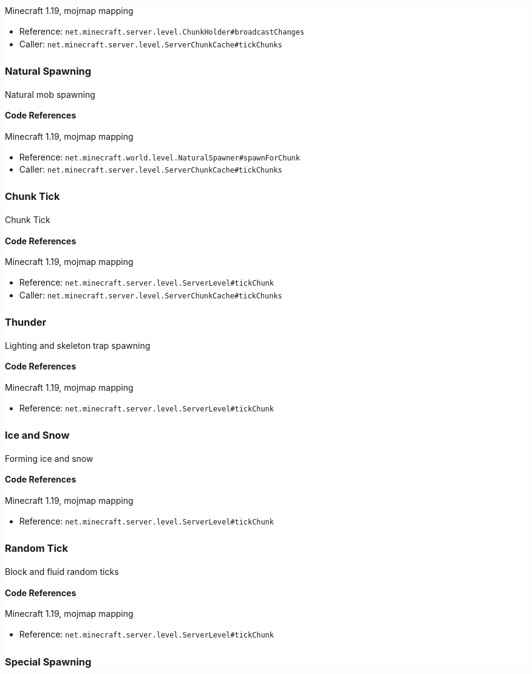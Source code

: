 Minecraft 1.19, mojmap mapping

- Reference: `net.minecraft.server.level.ChunkHolder#broadcastChanges`
- Caller: `net.minecraft.server.level.ServerChunkCache#tickChunks`

### Natural Spawning

Natural mob spawning

**Code References**

Minecraft 1.19, mojmap mapping

- Reference: `net.minecraft.world.level.NaturalSpawner#spawnForChunk`
- Caller: `net.minecraft.server.level.ServerChunkCache#tickChunks`

### Chunk Tick

Chunk Tick

**Code References**

Minecraft 1.19, mojmap mapping

- Reference: `net.minecraft.server.level.ServerLevel#tickChunk`
- Caller: `net.minecraft.server.level.ServerChunkCache#tickChunks`

### Thunder

Lighting and skeleton trap spawning

**Code References**

Minecraft 1.19, mojmap mapping

- Reference: `net.minecraft.server.level.ServerLevel#tickChunk`

### Ice and Snow

Forming ice and snow

**Code References**

Minecraft 1.19, mojmap mapping

- Reference: `net.minecraft.server.level.ServerLevel#tickChunk`

### Random Tick

Block and fluid random ticks

**Code References**

Minecraft 1.19, mojmap mapping

- Reference: `net.minecraft.server.level.ServerLevel#tickChunk`

### Special Spawning
